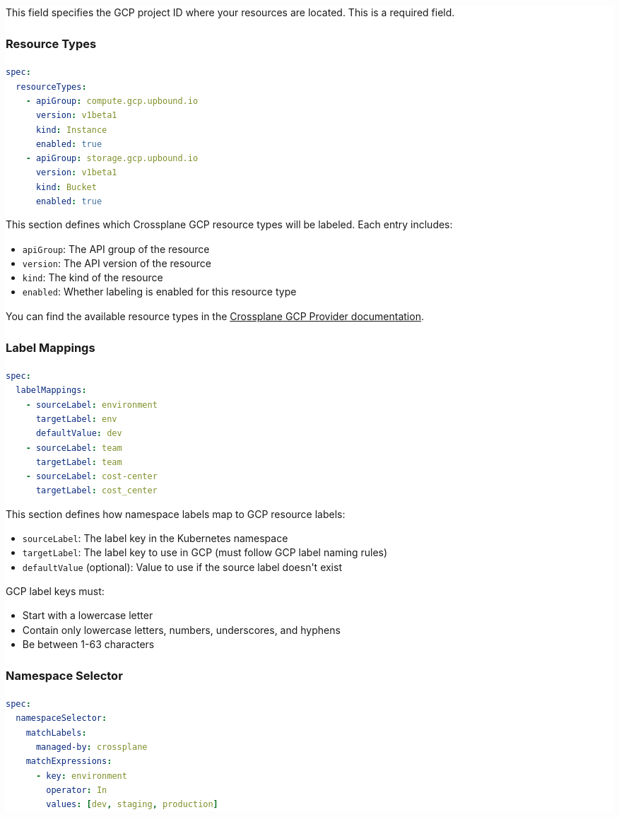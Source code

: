 This field specifies the GCP project ID where your resources are located. This is a required field.

### Resource Types

```yaml
spec:
  resourceTypes:
    - apiGroup: compute.gcp.upbound.io
      version: v1beta1
      kind: Instance
      enabled: true
    - apiGroup: storage.gcp.upbound.io
      version: v1beta1
      kind: Bucket
      enabled: true
```

This section defines which Crossplane GCP resource types will be labeled. Each entry includes:

- `apiGroup`: The API group of the resource
- `version`: The API version of the resource
- `kind`: The kind of the resource
- `enabled`: Whether labeling is enabled for this resource type

You can find the available resource types in the [Crossplane GCP Provider documentation](https://doc.crds.dev/github.com/crossplane-contrib/provider-gcp).

### Label Mappings

```yaml
spec:
  labelMappings:
    - sourceLabel: environment
      targetLabel: env
      defaultValue: dev
    - sourceLabel: team
      targetLabel: team
    - sourceLabel: cost-center
      targetLabel: cost_center
```

This section defines how namespace labels map to GCP resource labels:

- `sourceLabel`: The label key in the Kubernetes namespace
- `targetLabel`: The label key to use in GCP (must follow GCP label naming rules)
- `defaultValue` (optional): Value to use if the source label doesn't exist

GCP label keys must:
- Start with a lowercase letter
- Contain only lowercase letters, numbers, underscores, and hyphens
- Be between 1-63 characters

### Namespace Selector

```yaml
spec:
  namespaceSelector:
    matchLabels:
      managed-by: crossplane
    matchExpressions:
      - key: environment
        operator: In
        values: [dev, staging, production]
```
